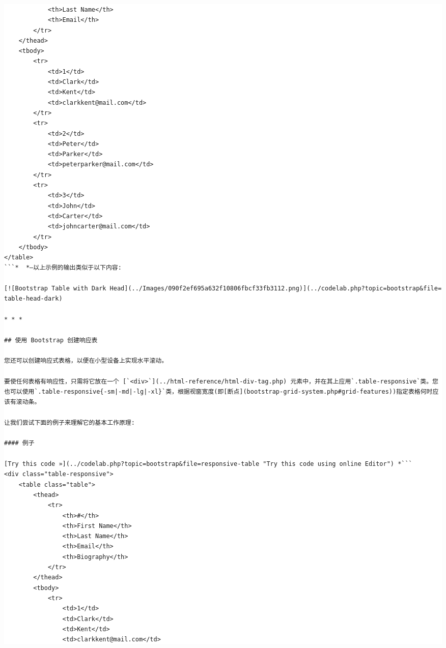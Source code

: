 ```*  *—以上示例的输出类似于以下内容:
            <th>Last Name</th>
            <th>Email</th>
        </tr>
    </thead>
    <tbody>
        <tr>
            <td>1</td>
            <td>Clark</td>
            <td>Kent</td>
            <td>clarkkent@mail.com</td>
        </tr>
        <tr>
            <td>2</td>
            <td>Peter</td>
            <td>Parker</td>
            <td>peterparker@mail.com</td>
        </tr>
        <tr>
            <td>3</td>
            <td>John</td>
            <td>Carter</td>
            <td>johncarter@mail.com</td>
        </tr>                    
    </tbody>
</table>
```*  *—以上示例的输出类似于以下内容:

[![Bootstrap Table with Dark Head](../Images/090f2ef695a632f10806fbcf33fb3112.png)](../codelab.php?topic=bootstrap&file=table-head-dark) 

* * *

## 使用 Bootstrap 创建响应表

您还可以创建响应式表格，以便在小型设备上实现水平滚动。

要使任何表格有响应性，只需将它放在一个 [`<div>`](../html-reference/html-div-tag.php) 元素中，并在其上应用`.table-responsive`类。您也可以使用`.table-responsive{-sm|-md|-lg|-xl}`类，根据视窗宽度(即[断点](bootstrap-grid-system.php#grid-features))指定表格何时应该有滚动条。

让我们尝试下面的例子来理解它的基本工作原理:

#### 例子

[Try this code »](../codelab.php?topic=bootstrap&file=responsive-table "Try this code using online Editor") *```
<div class="table-responsive"> 
    <table class="table">
        <thead>
            <tr>
                <th>#</th>
                <th>First Name</th>
                <th>Last Name</th>
                <th>Email</th>
                <th>Biography</th>
            </tr>
        </thead>
        <tbody>
            <tr>
                <td>1</td>
                <td>Clark</td>
                <td>Kent</td>
                <td>clarkkent@mail.com</td>
```